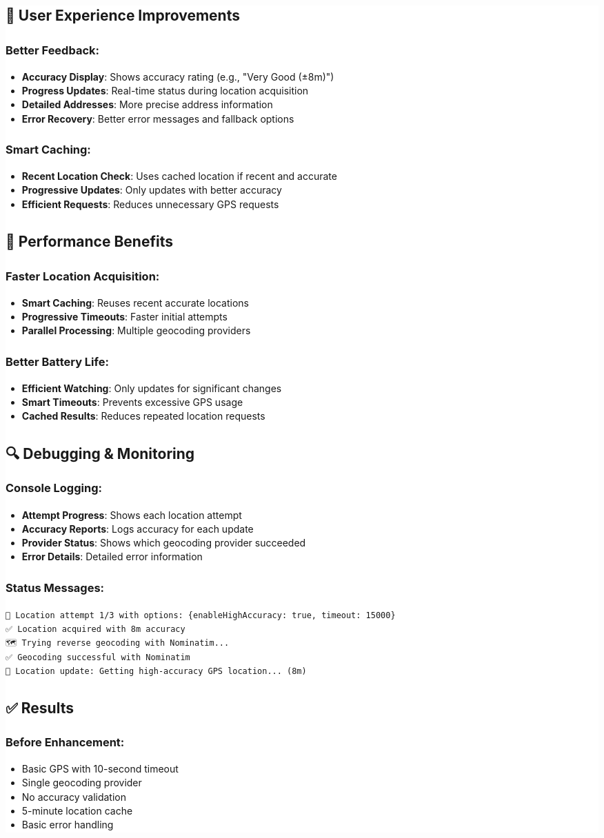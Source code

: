 ## 📱 **User Experience Improvements**

### **Better Feedback:**
- **Accuracy Display**: Shows accuracy rating (e.g., "Very Good (±8m)")
- **Progress Updates**: Real-time status during location acquisition
- **Detailed Addresses**: More precise address information
- **Error Recovery**: Better error messages and fallback options

### **Smart Caching:**
- **Recent Location Check**: Uses cached location if recent and accurate
- **Progressive Updates**: Only updates with better accuracy
- **Efficient Requests**: Reduces unnecessary GPS requests

## 🎯 **Performance Benefits**

### **Faster Location Acquisition:**
- **Smart Caching**: Reuses recent accurate locations
- **Progressive Timeouts**: Faster initial attempts
- **Parallel Processing**: Multiple geocoding providers

### **Better Battery Life:**
- **Efficient Watching**: Only updates for significant changes
- **Smart Timeouts**: Prevents excessive GPS usage
- **Cached Results**: Reduces repeated location requests

## 🔍 **Debugging & Monitoring**

### **Console Logging:**
- **Attempt Progress**: Shows each location attempt
- **Accuracy Reports**: Logs accuracy for each update
- **Provider Status**: Shows which geocoding provider succeeded
- **Error Details**: Detailed error information

### **Status Messages:**
```
🎯 Location attempt 1/3 with options: {enableHighAccuracy: true, timeout: 15000}
✅ Location acquired with 8m accuracy
🗺️ Trying reverse geocoding with Nominatim...
✅ Geocoding successful with Nominatim
📍 Location update: Getting high-accuracy GPS location... (8m)
```

## ✅ **Results**

### **Before Enhancement:**
- Basic GPS with 10-second timeout
- Single geocoding provider
- No accuracy validation
- 5-minute location cache
- Basic error handling
